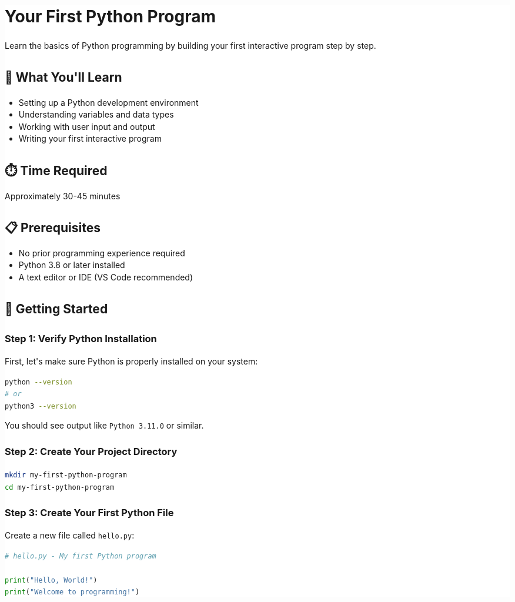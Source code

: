 # Your First Python Program

Learn the basics of Python programming by building your first interactive program step by step.

## 🎯 What You'll Learn

- Setting up a Python development environment
- Understanding variables and data types
- Working with user input and output
- Writing your first interactive program

## ⏱️ Time Required

Approximately 30-45 minutes

## 📋 Prerequisites

- No prior programming experience required
- Python 3.8 or later installed
- A text editor or IDE (VS Code recommended)

## 🚀 Getting Started

### Step 1: Verify Python Installation

First, let's make sure Python is properly installed on your system:

```bash
python --version
# or
python3 --version
```

You should see output like `Python 3.11.0` or similar.

### Step 2: Create Your Project Directory

```bash
mkdir my-first-python-program
cd my-first-python-program
```

### Step 3: Create Your First Python File

Create a new file called `hello.py`:

```python
# hello.py - My first Python program

print("Hello, World!")
print("Welcome to programming!")
```
